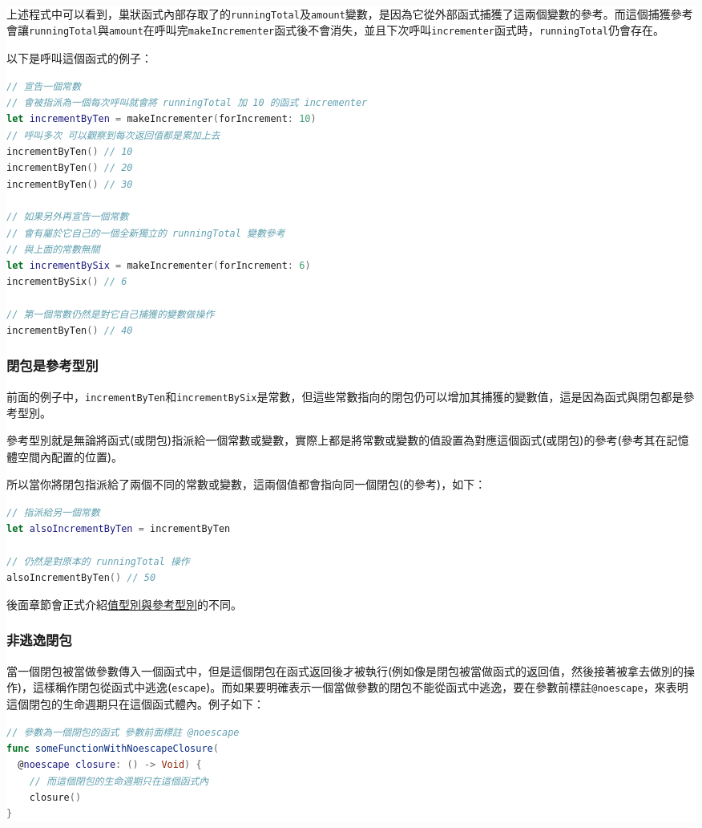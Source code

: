 
上述程式中可以看到，巢狀函式內部存取了的`runningTotal`及`amount`變數，是因為它從外部函式捕獲了這兩個變數的參考。而這個捕獲參考會讓`runningTotal`與`amount`在呼叫完`makeIncrementer`函式後不會消失，並且下次呼叫`incrementer`函式時，`runningTotal`仍會存在。

以下是呼叫這個函式的例子：

```swift
// 宣告一個常數
// 會被指派為一個每次呼叫就會將 runningTotal 加 10 的函式 incrementer
let incrementByTen = makeIncrementer(forIncrement: 10)
// 呼叫多次 可以觀察到每次返回值都是累加上去
incrementByTen() // 10
incrementByTen() // 20
incrementByTen() // 30

// 如果另外再宣告一個常數
// 會有屬於它自己的一個全新獨立的 runningTotal 變數參考
// 與上面的常數無關
let incrementBySix = makeIncrementer(forIncrement: 6)
incrementBySix() // 6

// 第一個常數仍然是對它自己捕獲的變數做操作
incrementByTen() // 40

```

<a name="reference_type"></a>
### 閉包是參考型別

前面的例子中，`incrementByTen`和`incrementBySix`是常數，但這些常數指向的閉包仍可以增加其捕獲的變數值，這是因為函式與閉包都是參考型別。

參考型別就是無論將函式(或閉包)指派給一個常數或變數，實際上都是將常數或變數的值設置為對應這個函式(或閉包)的參考(參考其在記憶體空間內配置的位置)。

所以當你將閉包指派給了兩個不同的常數或變數，這兩個值都會指向同一個閉包(的參考)，如下：

```swift
// 指派給另一個常數
let alsoIncrementByTen = incrementByTen

// 仍然是對原本的 runningTotal 操作
alsoIncrementByTen() // 50

```

後面章節會正式介紹[值型別與參考型別](../ch2/classes_structures.md#value_type_and_reference_type)的不同。

<a name="noescape"></a>
### 非逃逸閉包

當一個閉包被當做參數傳入一個函式中，但是這個閉包在函式返回後才被執行(例如像是閉包被當做函式的返回值，然後接著被拿去做別的操作)，這樣稱作閉包從函式中逃逸(`escape`)。而如果要明確表示一個當做參數的閉包不能從函式中逃逸，要在參數前標註`@noescape`，來表明這個閉包的生命週期只在這個函式體內。例子如下：

```swift
// 參數為一個閉包的函式 參數前面標註 @noescape
func someFunctionWithNoescapeClosure(
  @noescape closure: () -> Void) {
    // 而這個閉包的生命週期只在這個函式內
    closure()
}

```
